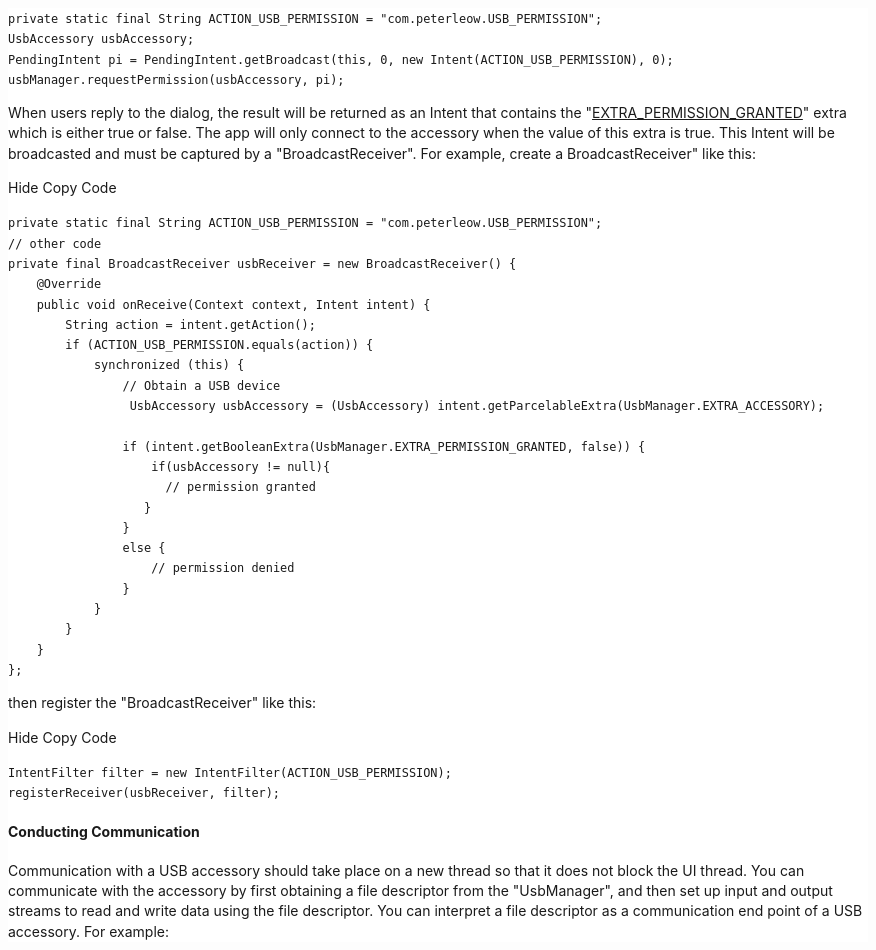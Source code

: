 ```
private static final String ACTION_USB_PERMISSION = "com.peterleow.USB_PERMISSION";
UsbAccessory usbAccessory;
PendingIntent pi = PendingIntent.getBroadcast(this, 0, new Intent(ACTION_USB_PERMISSION), 0);
usbManager.requestPermission(usbAccessory, pi);
```

When users reply to the dialog, the result will be returned as an Intent that contains the "[EXTRA_PERMISSION_GRANTED](http://developer.android.com/reference/android/hardware/usb/UsbManager.html#EXTRA_PERMISSION_GRANTED)" extra which is either true or false. The app will only connect to the accessory when the value of this extra is true. This Intent will be broadcasted and must be captured by a "BroadcastReceiver". For example, create a BroadcastReceiver" like this:

Hide    Copy Code

```
private static final String ACTION_USB_PERMISSION = "com.peterleow.USB_PERMISSION";
// other code
private final BroadcastReceiver usbReceiver = new BroadcastReceiver() {
    @Override
    public void onReceive(Context context, Intent intent) {
        String action = intent.getAction();
        if (ACTION_USB_PERMISSION.equals(action)) {
            synchronized (this) {
                // Obtain a USB device
                 UsbAccessory usbAccessory = (UsbAccessory) intent.getParcelableExtra(UsbManager.EXTRA_ACCESSORY);

                if (intent.getBooleanExtra(UsbManager.EXTRA_PERMISSION_GRANTED, false)) {
                    if(usbAccessory != null){
                      // permission granted
                   }
                } 
                else {
                    // permission denied
                }
            }
        }
    }
};
```

then register the "BroadcastReceiver" like this:

Hide    Copy Code

```
IntentFilter filter = new IntentFilter(ACTION_USB_PERMISSION);
registerReceiver(usbReceiver, filter);

```

#### Conducting Communication

Communication with a USB accessory should take place on a new thread so that it does not block the UI thread. You can communicate with the accessory by first obtaining a file descriptor from the "UsbManager", and then set up input and output streams to read and write data using the file descriptor. You can interpret a file descriptor as a communication end point of a USB accessory. For example:

